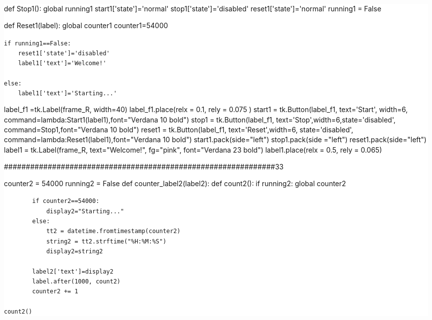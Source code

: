 def Stop1(): 
    global running1 
    start1['state']='normal'
    stop1['state']='disabled'
    reset1['state']='normal'
    running1 = False
    
def Reset1(label): 
    global counter1 
    counter1=54000
    
    if running1==False:       
        reset1['state']='disabled'
        label1['text']='Welcome!'
    
    else:                
        label1['text']='Starting...'
    

label_f1 =tk.Label(frame_R, width=40)
label_f1.place(relx = 0.1, rely = 0.075 )
start1 = tk.Button(label_f1, text='Start', width=6, command=lambda:Start1(label1),font="Verdana 10 bold") 
stop1 = tk.Button(label_f1, text='Stop',width=6,state='disabled', command=Stop1,font="Verdana 10 bold") 
reset1 = tk.Button(label_f1, text='Reset',width=6, state='disabled', command=lambda:Reset1(label1),font="Verdana 10 bold") 
start1.pack(side="left") 
stop1.pack(side ="left") 
reset1.pack(side="left")
label1 = tk.Label(frame_R, text="Welcome!", fg="pink", font="Verdana 23 bold") 
label1.place(relx = 0.5, rely = 0.065)


##############################################################33

counter2 = 54000
running2 = False
def counter_label2(label2): 
    def count2(): 
        if running2: 
            global counter2 
    
            if counter2==54000:             
                display2="Starting..."
            else:
                tt2 = datetime.fromtimestamp(counter2)
                string2 = tt2.strftime("%H:%M:%S")
                display2=string2
    
            label2['text']=display2    
            label.after(1000, count2)  
            counter2 += 1
    
    count2()      
    